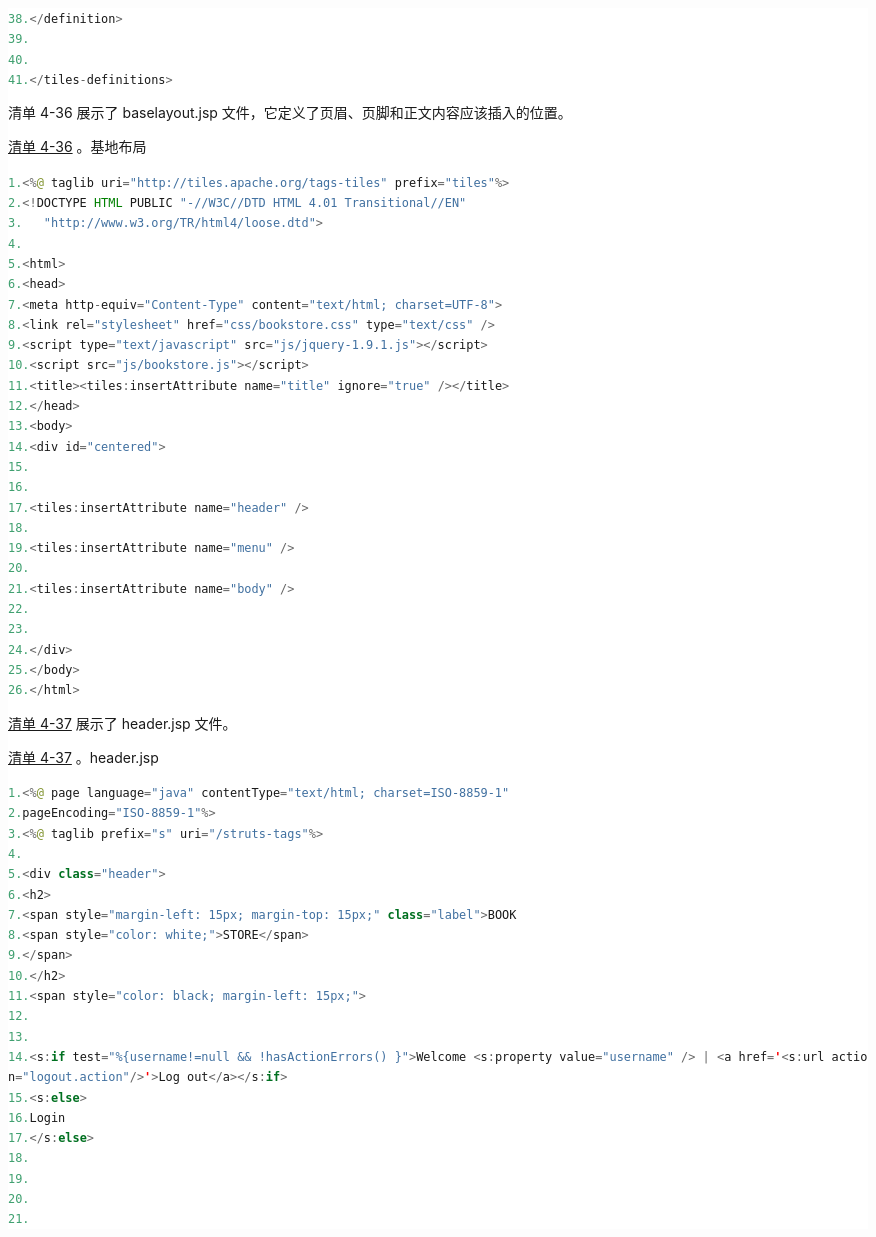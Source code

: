 ```java
38.</definition>
39.
40.
41.</tiles-definitions>
```

清单 4-36 展示了 baselayout.jsp 文件，它定义了页眉、页脚和正文内容应该插入的位置。

[清单 4-36](#_list36) 。基地布局

```java
1.<%@ taglib uri="http://tiles.apache.org/tags-tiles" prefix="tiles"%>
2.<!DOCTYPE HTML PUBLIC "-//W3C//DTD HTML 4.01 Transitional//EN"
3.   "http://www.w3.org/TR/html4/loose.dtd">
4.
5.<html>
6.<head>
7.<meta http-equiv="Content-Type" content="text/html; charset=UTF-8">
8.<link rel="stylesheet" href="css/bookstore.css" type="text/css" />
9.<script type="text/javascript" src="js/jquery-1.9.1.js"></script>
10.<script src="js/bookstore.js"></script>
11.<title><tiles:insertAttribute name="title" ignore="true" /></title>
12.</head>
13.<body>
14.<div id="centered">
15.
16.
17.<tiles:insertAttribute name="header" />
18.
19.<tiles:insertAttribute name="menu" />
20.
21.<tiles:insertAttribute name="body" />
22.
23.
24.</div>
25.</body>
26.</html>
```

[清单 4-37](#list37) 展示了 header.jsp 文件。

[清单 4-37](#_list37) 。header.jsp

```java
1.<%@ page language="java" contentType="text/html; charset=ISO-8859-1"
2.pageEncoding="ISO-8859-1"%>
3.<%@ taglib prefix="s" uri="/struts-tags"%>
4.
5.<div class="header">
6.<h2>
7.<span style="margin-left: 15px; margin-top: 15px;" class="label">BOOK
8.<span style="color: white;">STORE</span>
9.</span>
10.</h2>
11.<span style="color: black; margin-left: 15px;">
12.
13.
14.<s:if test="%{username!=null && !hasActionErrors() }">Welcome <s:property value="username" /> | <a href='<s:url action="logout.action"/>'>Log out</a></s:if>
15.<s:else>
16.Login
17.</s:else>
18.
19.
20.
21.
```